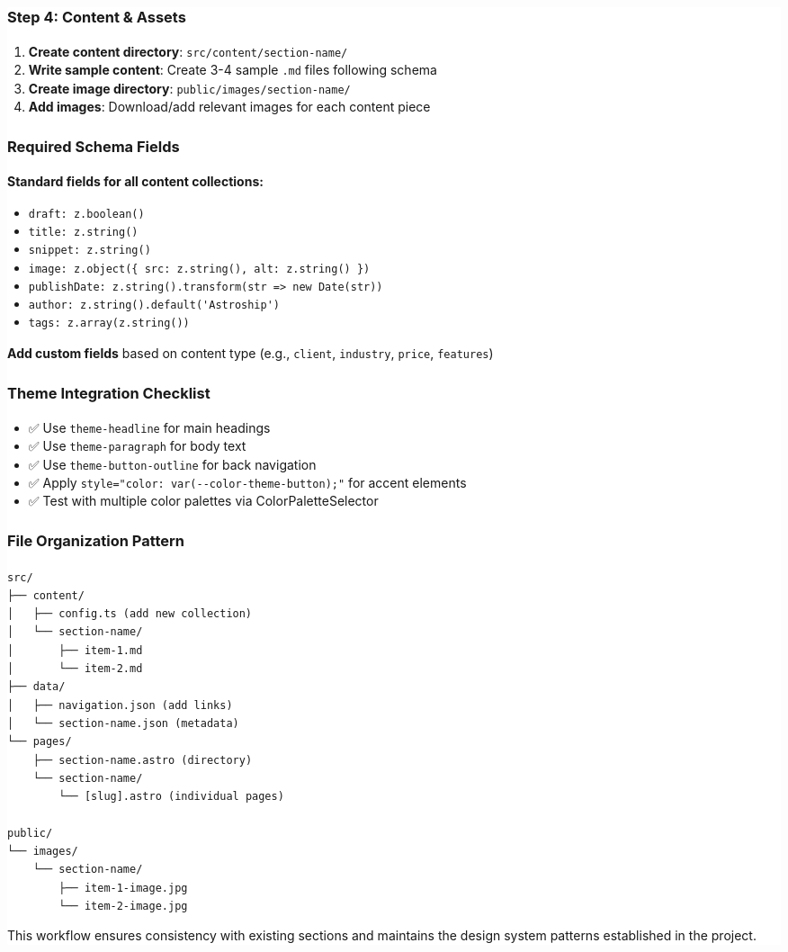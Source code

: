### Step 4: Content & Assets
1. **Create content directory**: `src/content/section-name/`
2. **Write sample content**: Create 3-4 sample `.md` files following schema
3. **Create image directory**: `public/images/section-name/`
4. **Add images**: Download/add relevant images for each content piece

### Required Schema Fields
**Standard fields for all content collections:**
- `draft: z.boolean()`
- `title: z.string()`
- `snippet: z.string()`
- `image: z.object({ src: z.string(), alt: z.string() })`
- `publishDate: z.string().transform(str => new Date(str))`
- `author: z.string().default('Astroship')`
- `tags: z.array(z.string())`

**Add custom fields** based on content type (e.g., `client`, `industry`, `price`, `features`)

### Theme Integration Checklist
- ✅ Use `theme-headline` for main headings
- ✅ Use `theme-paragraph` for body text
- ✅ Use `theme-button-outline` for back navigation
- ✅ Apply `style="color: var(--color-theme-button);"` for accent elements
- ✅ Test with multiple color palettes via ColorPaletteSelector

### File Organization Pattern
```
src/
├── content/
│   ├── config.ts (add new collection)
│   └── section-name/
│       ├── item-1.md
│       └── item-2.md
├── data/
│   ├── navigation.json (add links)
│   └── section-name.json (metadata)
└── pages/
    ├── section-name.astro (directory)
    └── section-name/
        └── [slug].astro (individual pages)

public/
└── images/
    └── section-name/
        ├── item-1-image.jpg
        └── item-2-image.jpg
```

This workflow ensures consistency with existing sections and maintains the design system patterns established in the project.
